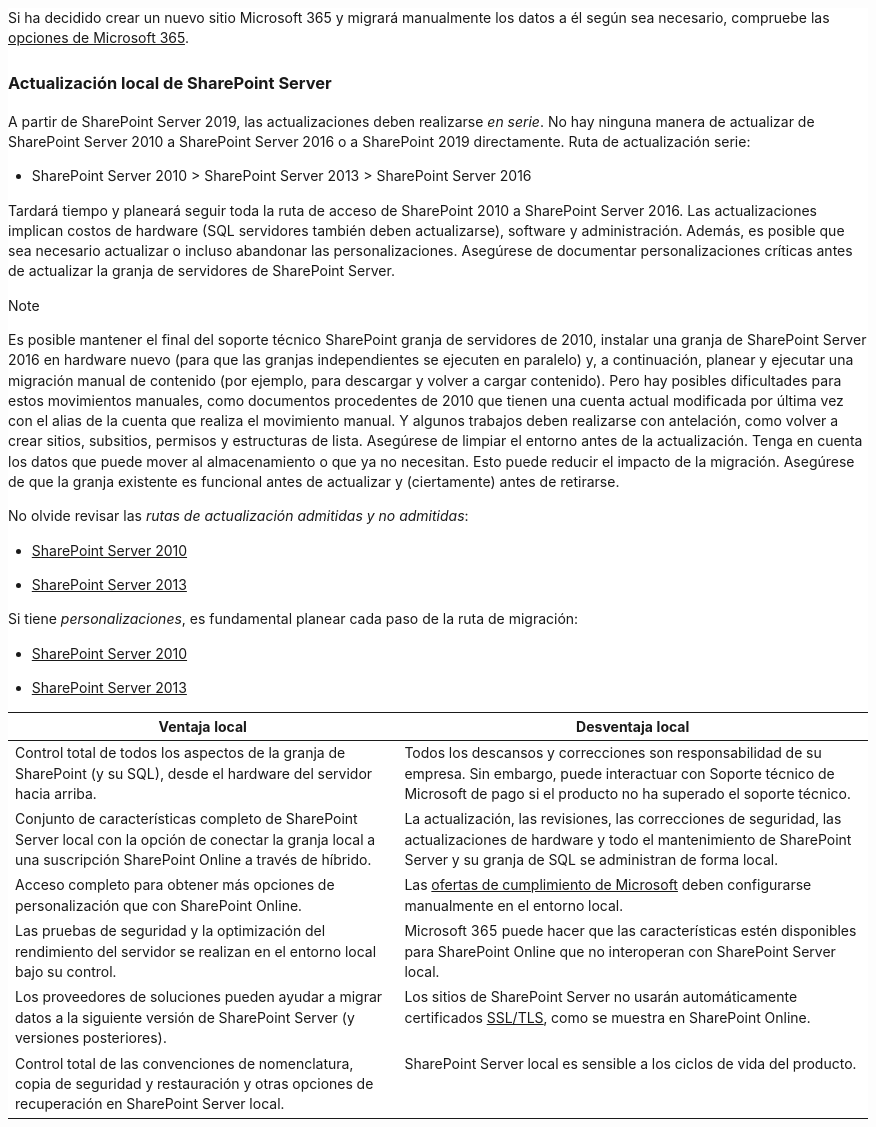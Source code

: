 Si ha decidido crear un nuevo sitio Microsoft 365 y migrará manualmente los datos a él según sea necesario, compruebe las [opciones de Microsoft 365](https://www.microsoft.com/microsoft-365/).

### <a name="upgrade-sharepoint-server-on-premises"></a>Actualización local de SharePoint Server

A partir de SharePoint Server 2019, las actualizaciones deben realizarse *en serie*. No hay ninguna manera de actualizar de SharePoint Server 2010 a SharePoint Server 2016 o a SharePoint 2019 directamente. Ruta de actualización serie:

- SharePoint Server 2010 \> SharePoint Server 2013 \> SharePoint Server 2016

Tardará tiempo y planeará seguir toda la ruta de acceso de SharePoint 2010 a SharePoint Server 2016. Las actualizaciones implican costos de hardware (SQL servidores también deben actualizarse), software y administración. Además, es posible que sea necesario actualizar o incluso abandonar las personalizaciones. Asegúrese de documentar personalizaciones críticas antes de actualizar la granja de servidores de SharePoint Server.

> [!NOTE]
> Es posible mantener el final del soporte técnico SharePoint granja de servidores de 2010, instalar una granja de SharePoint Server 2016 en hardware nuevo (para que las granjas independientes se ejecuten en paralelo) y, a continuación, planear y ejecutar una migración manual de contenido (por ejemplo, para descargar y volver a cargar contenido). Pero hay posibles dificultades para estos movimientos manuales, como documentos procedentes de 2010 que tienen una cuenta actual modificada por última vez con el alias de la cuenta que realiza el movimiento manual. Y algunos trabajos deben realizarse con antelación, como volver a crear sitios, subsitios, permisos y estructuras de lista. Asegúrese de limpiar el entorno antes de la actualización. Tenga en cuenta los datos que puede mover al almacenamiento o que ya no necesitan. Esto puede reducir el impacto de la migración. Asegúrese de que la granja existente es funcional antes de actualizar y (ciertamente) antes de retirarse.

No olvide revisar las *rutas de actualización admitidas y no admitidas*:

- [SharePoint Server 2010](/previous-versions/office/sharepoint-2007-products-and-technologies/cc262747(v=office.12))

- [SharePoint Server 2013](/SharePoint/upgrade-and-update/review-supported-editions-and-products-for-upgrading-to-sharepoint-2013)

Si tiene *personalizaciones*, es fundamental planear cada paso de la ruta de migración:

- [SharePoint Server 2010](/previous-versions/office/sharepoint-server-2010/cc263203(v=office.14))

- [SharePoint Server 2013](/SharePoint/upgrade-and-update/create-a-communication-plan-for-the-upgrade-to-sharepoint-2013)

|Ventaja local|Desventaja local|
|---|---|
|Control total de todos los aspectos de la granja de SharePoint (y su SQL), desde el hardware del servidor hacia arriba.|Todos los descansos y correcciones son responsabilidad de su empresa. Sin embargo, puede interactuar con Soporte técnico de Microsoft de pago si el producto no ha superado el soporte técnico.|
|Conjunto de características completo de SharePoint Server local con la opción de conectar la granja local a una suscripción SharePoint Online a través de híbrido.|La actualización, las revisiones, las correcciones de seguridad, las actualizaciones de hardware y todo el mantenimiento de SharePoint Server y su granja de SQL se administran de forma local.|
|Acceso completo para obtener más opciones de personalización que con SharePoint Online.|Las [ofertas de cumplimiento de Microsoft](/compliance/regulatory/offering-home) deben configurarse manualmente en el entorno local.|
|Las pruebas de seguridad y la optimización del rendimiento del servidor se realizan en el entorno local bajo su control.|Microsoft 365 puede hacer que las características estén disponibles para SharePoint Online que no interoperan con SharePoint Server local.|
|Los proveedores de soluciones pueden ayudar a migrar datos a la siguiente versión de SharePoint Server (y versiones posteriores).|Los sitios de SharePoint Server no usarán automáticamente certificados [SSL/TLS](/SharePoint/security-for-sharepoint-server/enable-tls-1-1-and-tls-1-2-support-in-sharepoint-server-2016), como se muestra en SharePoint Online.|
|Control total de las convenciones de nomenclatura, copia de seguridad y restauración y otras opciones de recuperación en SharePoint Server local.|SharePoint Server local es sensible a los ciclos de vida del producto.|
